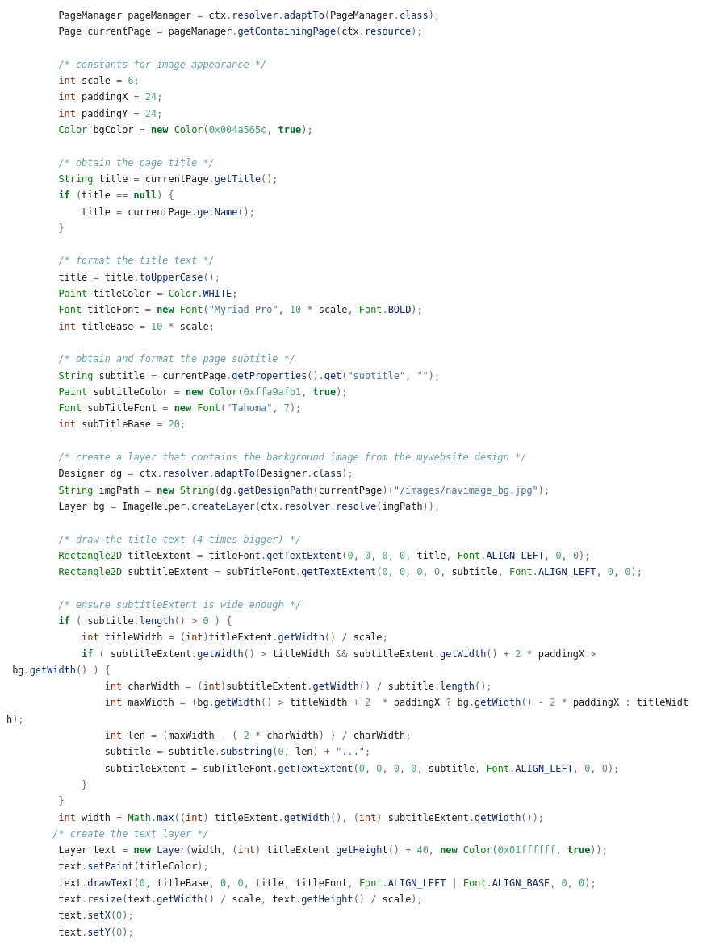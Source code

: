    ```java
            PageManager pageManager = ctx.resolver.adaptTo(PageManager.class);
            Page currentPage = pageManager.getContainingPage(ctx.resource);
   
            /* constants for image appearance */
            int scale = 6;
            int paddingX = 24;
            int paddingY = 24;
            Color bgColor = new Color(0x004a565c, true);
   
            /* obtain the page title */
            String title = currentPage.getTitle();
            if (title == null) {
                title = currentPage.getName();
            }
   
            /* format the title text */
            title = title.toUpperCase();
            Paint titleColor = Color.WHITE;
            Font titleFont = new Font("Myriad Pro", 10 * scale, Font.BOLD);
            int titleBase = 10 * scale;
   
            /* obtain and format the page subtitle */
            String subtitle = currentPage.getProperties().get("subtitle", "");
            Paint subtitleColor = new Color(0xffa9afb1, true);
            Font subTitleFont = new Font("Tahoma", 7);
            int subTitleBase = 20;
   
            /* create a layer that contains the background image from the mywebsite design */
            Designer dg = ctx.resolver.adaptTo(Designer.class);
            String imgPath = new String(dg.getDesignPath(currentPage)+"/images/navimage_bg.jpg");
            Layer bg = ImageHelper.createLayer(ctx.resolver.resolve(imgPath));
   
            /* draw the title text (4 times bigger) */
            Rectangle2D titleExtent = titleFont.getTextExtent(0, 0, 0, 0, title, Font.ALIGN_LEFT, 0, 0);
            Rectangle2D subtitleExtent = subTitleFont.getTextExtent(0, 0, 0, 0, subtitle, Font.ALIGN_LEFT, 0, 0);
   
            /* ensure subtitleExtent is wide enough */
            if ( subtitle.length() > 0 ) {
                int titleWidth = (int)titleExtent.getWidth() / scale;
                if ( subtitleExtent.getWidth() > titleWidth && subtitleExtent.getWidth() + 2 * paddingX >
    bg.getWidth() ) {
                    int charWidth = (int)subtitleExtent.getWidth() / subtitle.length();
                    int maxWidth = (bg.getWidth() > titleWidth + 2  * paddingX ? bg.getWidth() - 2 * paddingX : titleWidth);
                    int len = (maxWidth - ( 2 * charWidth) ) / charWidth;
                    subtitle = subtitle.substring(0, len) + "...";
                    subtitleExtent = subTitleFont.getTextExtent(0, 0, 0, 0, subtitle, Font.ALIGN_LEFT, 0, 0);
                }
            }
            int width = Math.max((int) titleExtent.getWidth(), (int) subtitleExtent.getWidth());
           /* create the text layer */
            Layer text = new Layer(width, (int) titleExtent.getHeight() + 40, new Color(0x01ffffff, true));
            text.setPaint(titleColor);
            text.drawText(0, titleBase, 0, 0, title, titleFont, Font.ALIGN_LEFT | Font.ALIGN_BASE, 0, 0);
            text.resize(text.getWidth() / scale, text.getHeight() / scale);
            text.setX(0);
            text.setY(0);
   ```